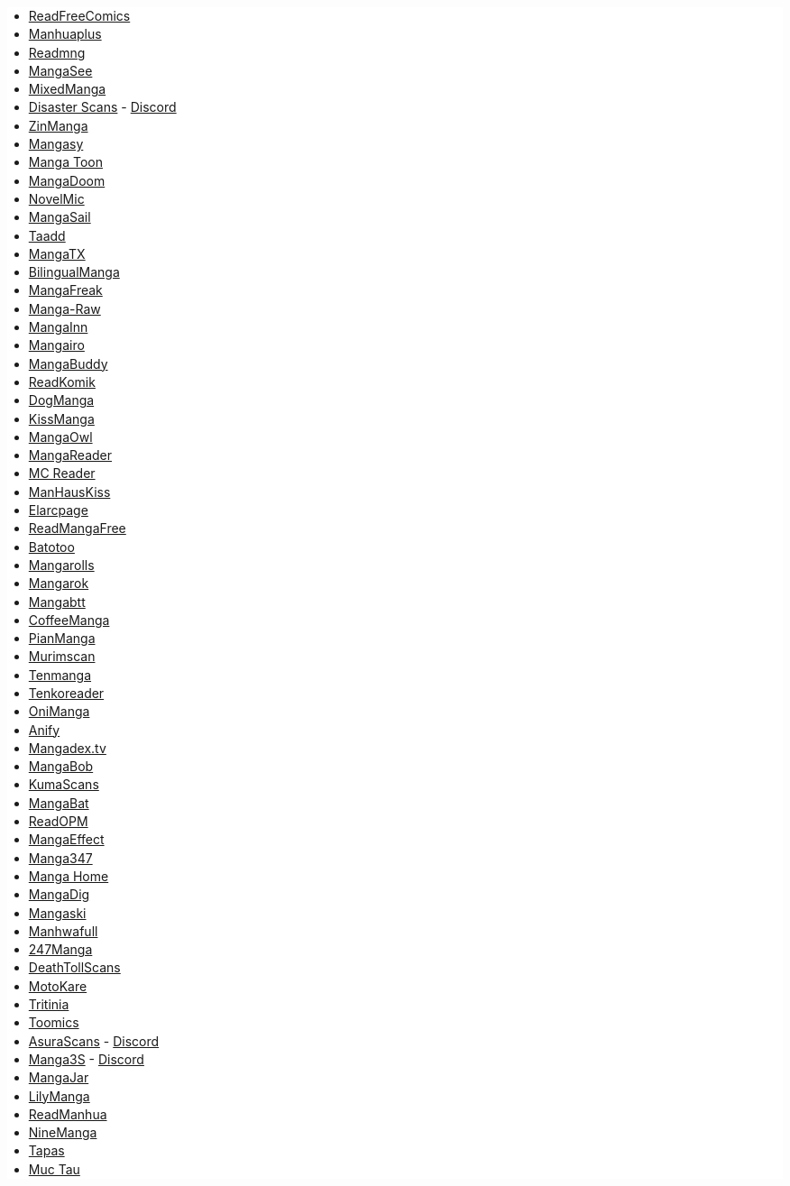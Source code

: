 * [ReadFreeComics](https://readfreecomics.com/)
* [Manhuaplus](https://manhuaplus.com/) 
* [Readmng](https://www.readmng.com/) 
* [MangaSee](https://www.mangasee.net/)
* [MixedManga](https://mixedmanga.com/)
* [Disaster Scans](https://disasterscans.com/) - [Discord](https://discord.gg/JbcJCpv)
* [ZinManga](https://zinmanga.com/)
* [Mangasy](https://www.mangasy.com/)
* [Manga Toon](https://mangatoon.mobi/)
* [MangaDoom](https://mngdoom.com/) 
* [NovelMic](https://novelmic.com)
* [MangaSail](https://www.mangasail.co/)
* [Taadd](http://www.taadd.com/)
* [MangaTX](https://mangatx.com/) 
* [BilingualManga](https://bilingualmanga.net/)
* [MangaFreak](https://w12.mangafreak.net/)
* [Manga-Raw](https://www.manga-raw.club/)
* [MangaInn](https://mangainn.net/) 
* [Mangairo](https://h.mangairo.com/)
* [MangaBuddy](https://mangabuddy.com)
* [ReadKomik](https://readkomik.com/)
* [DogManga](https://dogemanga.com/)
* [KissManga](https://kissmanga.org/)
* [MangaOwl](https://mangaowl.to/)
* [MangaReader](https://mangareader.cc/)
* [MC Reader](https://www.mcreader.net/)
* [ManHausKiss](https://manhuakiss.com/)
* [Elarcpage](https://elarcpage.com/)
* [ReadMangaFree](https://readmangafree.net/)
* [Batotoo](https://batotoo.com/)
* [Mangarolls](https://mangarolls.com/)
* [Mangarok](https://www.mangarok.mobi/)
* [Mangabtt](https://mangabtt.com/)
* [CoffeeManga](https://coffeemanga.com/)
* [PianManga](https://pianmanga.com/)
* [Murimscan](https://murimscan.run/)
* [Tenmanga](https://www.tenmanga.com/)
* [Tenkoreader](https://tenkoreader.com/)
* [OniManga](https://onimanga.com)
* [Anify](https://anify.club/)
* [Mangadex.tv](https://mangadex.tv)
* [MangaBob](https://mangabob.com/)
* [KumaScans](https://kumascans.com/) 
* [MangaBat](https://m.mangabat.com/)
* [ReadOPM](https://ww3.readopm.com/read-manga/)
* [MangaEffect](https://mangaeffect.com/)
* [Manga347](https://manga347.com/)
* [Manga Home ](http://www.mangahome.com/)
* [MangaDig](https://mangadig.com/)
* [Mangaski](https://www.mangasaki.com/)
* [Manhwafull](https://manhwafull.com/)
* [247Manga](https://247manga.com/) 
* [DeathTollScans](https://www.deathtollscans.net/)
* [MotoKare](https://motokare.xyz/reader/)
* [Tritinia](https://tritinia.com/)
* [Toomics](https://toomics.com/)
* [AsuraScans](https://asurascans.com/) - [Discord](https://discord.com/invite/asurascans1)
* [Manga3S](https://manga3s.com/) - [Discord](https://discord.gg/c3ydbYdYjb)
* [MangaJar](https://mangajar.com/)
* [LilyManga](https://lilymanga.com/) 
* [ReadManhua](https://readmanhua.net/)
* [NineManga](http://www.ninemanga.com)
* [Tapas](https://tapas.io/)
* [Muc Tau](https://muctau.com/)